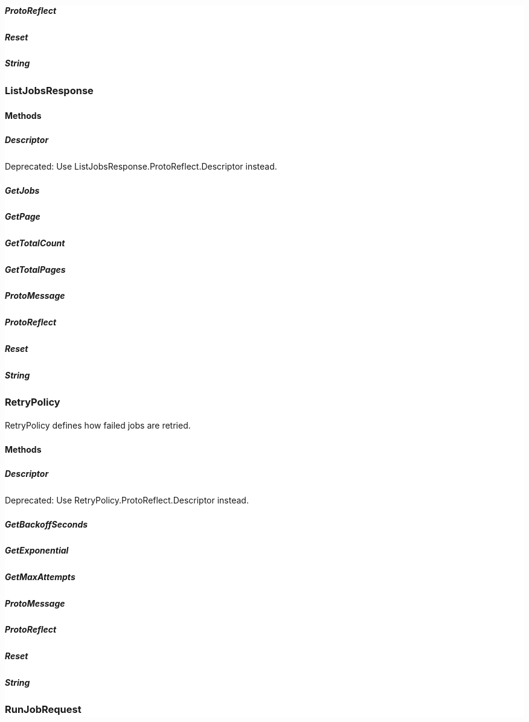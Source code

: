 ##### ProtoReflect

##### Reset

##### String

### ListJobsResponse

#### Methods

##### Descriptor

Deprecated: Use ListJobsResponse.ProtoReflect.Descriptor instead.

##### GetJobs

##### GetPage

##### GetTotalCount

##### GetTotalPages

##### ProtoMessage

##### ProtoReflect

##### Reset

##### String

### RetryPolicy

RetryPolicy defines how failed jobs are retried.

#### Methods

##### Descriptor

Deprecated: Use RetryPolicy.ProtoReflect.Descriptor instead.

##### GetBackoffSeconds

##### GetExponential

##### GetMaxAttempts

##### ProtoMessage

##### ProtoReflect

##### Reset

##### String

### RunJobRequest
